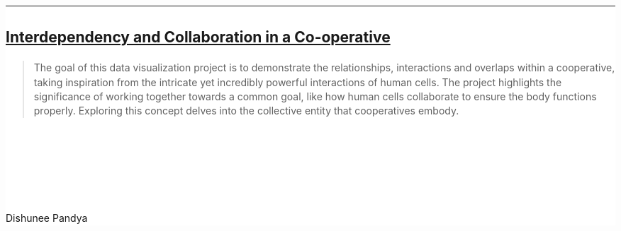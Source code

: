 
---

## [Interdependency and Collaboration in a Co-operative](https://fhp.incom.org/project/25416)  

> The goal of this data visualization project is to demonstrate the relationships, interactions and overlaps within a cooperative, taking inspiration from the intricate yet incredibly powerful interactions of human cells. The project highlights the significance of working together towards a common goal, like how human cells collaborate to ensure the body functions properly. Exploring this concept delves into the collective entity that cooperatives embody.


<img src='img/blank.png' class="noresize" style='width:8em'>  \
Dishunee Pandya

